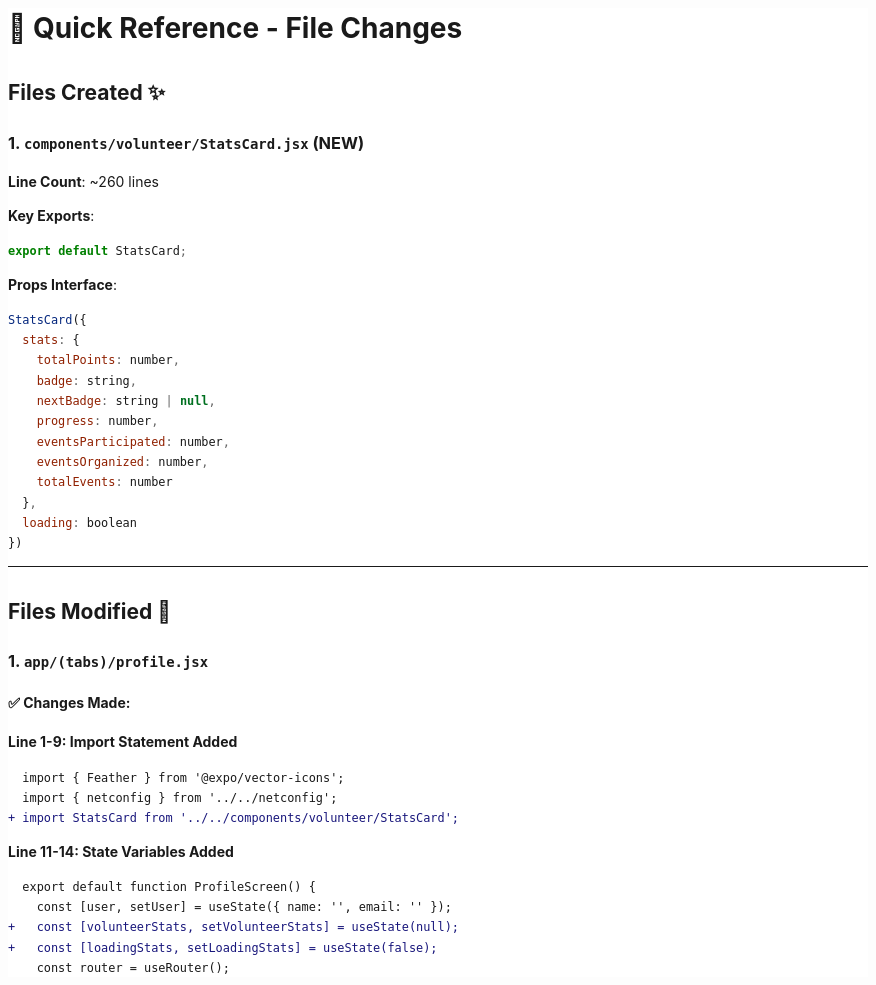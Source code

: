 # 🔧 Quick Reference - File Changes

## Files Created ✨

### 1. `components/volunteer/StatsCard.jsx` (NEW)
**Line Count**: ~260 lines

**Key Exports**:
```javascript
export default StatsCard;
```

**Props Interface**:
```javascript
StatsCard({
  stats: {
    totalPoints: number,
    badge: string,
    nextBadge: string | null,
    progress: number,
    eventsParticipated: number,
    eventsOrganized: number,
    totalEvents: number
  },
  loading: boolean
})
```

---

## Files Modified 📝

### 1. `app/(tabs)/profile.jsx`

#### ✅ Changes Made:

**Line 1-9: Import Statement Added**
```diff
  import { Feather } from '@expo/vector-icons';
  import { netconfig } from '../../netconfig';
+ import StatsCard from '../../components/volunteer/StatsCard';
```

**Line 11-14: State Variables Added**
```diff
  export default function ProfileScreen() {
    const [user, setUser] = useState({ name: '', email: '' });
+   const [volunteerStats, setVolunteerStats] = useState(null);
+   const [loadingStats, setLoadingStats] = useState(false);
    const router = useRouter();
```
